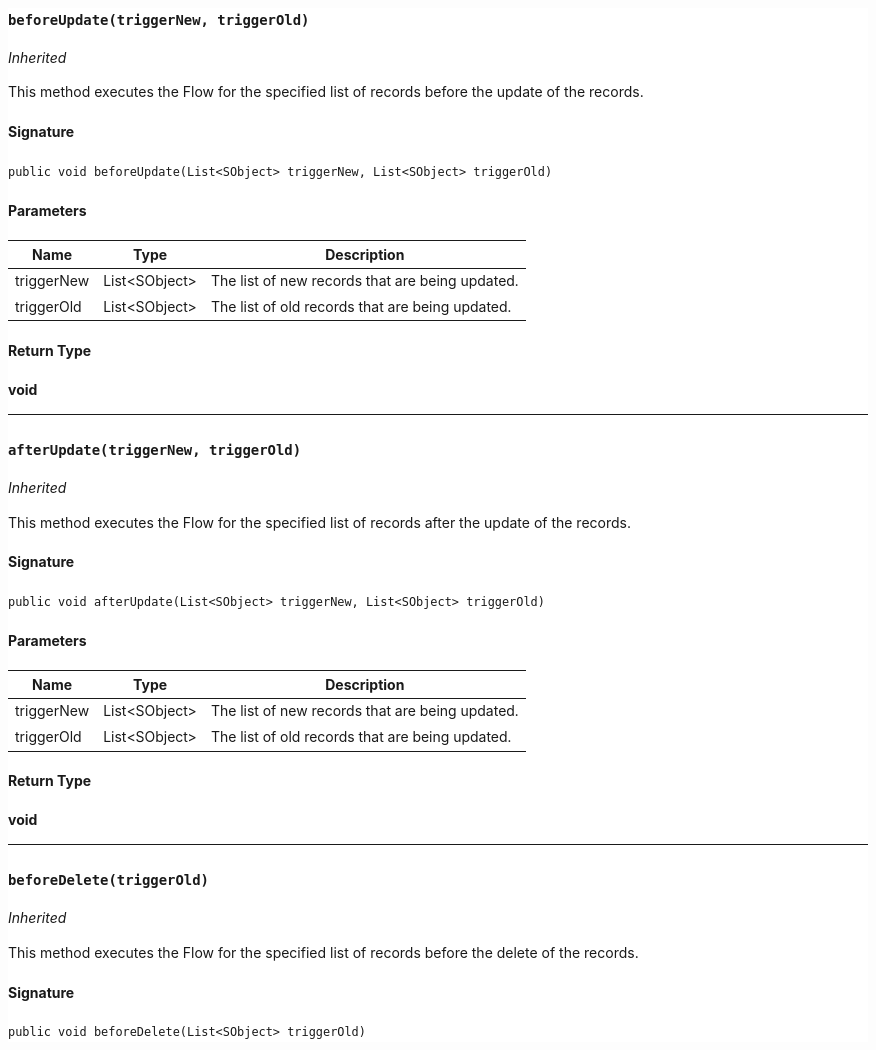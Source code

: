 
### `beforeUpdate(triggerNew, triggerOld)`

*Inherited*

This method executes the Flow for the specified list of records before the update of the records.

#### Signature
```apex
public void beforeUpdate(List<SObject> triggerNew, List<SObject> triggerOld)
```

#### Parameters
| Name | Type | Description |
|------|------|-------------|
| triggerNew | List&lt;SObject&gt; | The list of new records that are being updated. |
| triggerOld | List&lt;SObject&gt; | The list of old records that are being updated. |

#### Return Type
**void**

---

### `afterUpdate(triggerNew, triggerOld)`

*Inherited*

This method executes the Flow for the specified list of records after the update of the records.

#### Signature
```apex
public void afterUpdate(List<SObject> triggerNew, List<SObject> triggerOld)
```

#### Parameters
| Name | Type | Description |
|------|------|-------------|
| triggerNew | List&lt;SObject&gt; | The list of new records that are being updated. |
| triggerOld | List&lt;SObject&gt; | The list of old records that are being updated. |

#### Return Type
**void**

---

### `beforeDelete(triggerOld)`

*Inherited*

This method executes the Flow for the specified list of records before the delete of the records.

#### Signature
```apex
public void beforeDelete(List<SObject> triggerOld)
```
